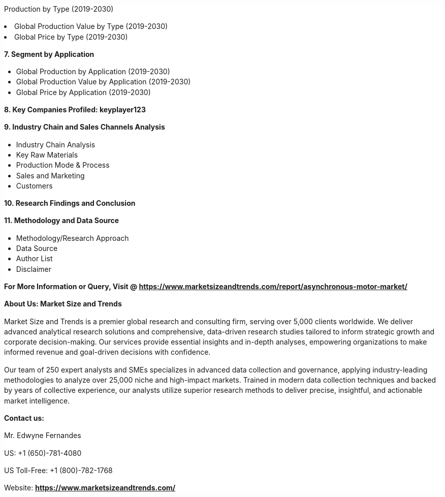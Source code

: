Production by Type (2019-2030)</li><li>Global Production Value by Type (2019-2030)</li><li>Global Price by Type (2019-2030)</li></ul><p><strong>7. Segment by Application</strong></p><ul><li>Global Production by Application (2019-2030)</li><li>Global Production Value by Application (2019-2030)</li><li>Global Price by Application (2019-2030)</li></ul><p><strong>8. Key Companies Profiled: keyplayer123</strong></p><p><strong>9. Industry Chain and Sales Channels Analysis</strong></p><ul><li>Industry Chain Analysis</li><li>Key Raw Materials</li><li>Production Mode &amp; Process</li><li>Sales and Marketing</li><li>Customers</li></ul><p><strong>10. Research Findings and Conclusion</strong></p><p><strong>11. Methodology and Data Source</strong></p><ul><li>Methodology/Research Approach</li><li>Data Source</li><li>Author List</li><li>Disclaimer</li></ul></p><p><strong>For More Information or Query, Visit @ <a href="https://www.marketsizeandtrends.com/report/asynchronous-motor-market/">https://www.marketsizeandtrends.com/report/asynchronous-motor-market/</a></strong></p><p><strong>About Us: Market Size and Trends</strong></p><p>Market Size and Trends is a premier global research and consulting firm, serving over 5,000 clients worldwide. We deliver advanced analytical research solutions and comprehensive, data-driven research studies tailored to inform strategic growth and corporate decision-making. Our services provide essential insights and in-depth analyses, empowering organizations to make informed revenue and goal-driven decisions with confidence.</p><p>Our team of 250 expert analysts and SMEs specializes in advanced data collection and governance, applying industry-leading methodologies to analyze over 25,000 niche and high-impact markets. Trained in modern data collection techniques and backed by years of collective experience, our analysts utilize superior research methods to deliver precise, insightful, and actionable market intelligence.</p><p><strong>Contact us:</strong></p><p>Mr. Edwyne Fernandes</p><p>US: +1 (650)-781-4080</p><p>US Toll-Free: +1 (800)-782-1768</p><p>Website: <strong><a href="https://www.marketsizeandtrends.com/">https://www.marketsizeandtrends.com/</a></strong></p>
